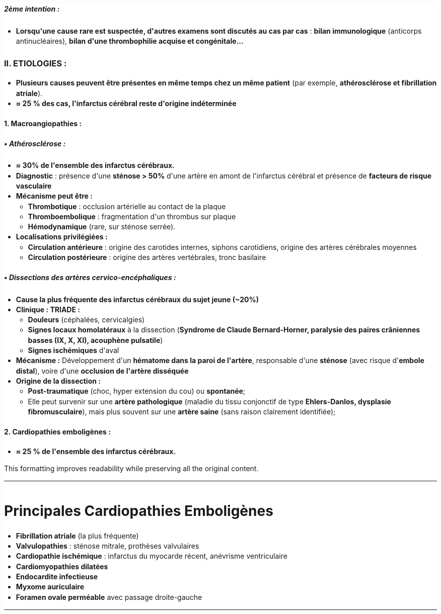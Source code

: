 ##### 2ème intention :
- **Lorsqu'une cause rare est suspectée, d'autres examens sont discutés au cas par cas** : **bilan immunologique** (anticorps antinucléaires), **bilan d'une thrombophilie acquise et congénitale...**

### II. ETIOLOGIES :

- **Plusieurs causes peuvent être présentes en même temps chez un même patient** (par exemple, **athérosclérose et fibrillation atriale**).
- **≈ 25 % des cas, l'infarctus cérébral reste d'origine indéterminée**

#### 1. Macroangiopathies :

##### • **Athérosclérose** :
- **≈ 30% de l'ensemble des infarctus cérébraux.**
- **Diagnostic** : présence d'une **sténose > 50%** d'une artère en amont de l'infarctus cérébral et présence de **facteurs de risque vasculaire**
- **Mécanisme peut être :**
  - **Thrombotique** : occlusion artérielle au contact de la plaque
  - **Thromboembolique** : fragmentation d'un thrombus sur plaque
  - **Hémodynamique** (rare, sur sténose serrée).
- **Localisations privilégiées :**
  - **Circulation antérieure** : origine des carotides internes, siphons carotidiens, origine des artères cérébrales moyennes
  - **Circulation postérieure** : origine des artères vertébrales, tronc basilaire

##### • **Dissections des artères cervico-encéphaliques** :
- **Cause la plus fréquente des infarctus cérébraux du sujet jeune (~20%)**
- **Clinique : TRIADE :**
  - **Douleurs** (céphalées, cervicalgies)
  - **Signes locaux homolatéraux** à la dissection (**Syndrome de Claude Bernard-Horner, paralysie des paires crâniennes basses (IX, X, XI), acouphène pulsatile**)
  - **Signes ischémiques** d'aval
- **Mécanisme :** Développement d'un **hématome dans la paroi de l'artère**, responsable d'une **sténose** (avec risque d'**embole distal**), voire d'une **occlusion de l'artère disséquée**
- **Origine de la dissection :**
  - **Post-traumatique** (choc, hyper extension du cou) ou **spontanée**;
  - Elle peut survenir sur une **artère pathologique** (maladie du tissu conjonctif de type **Ehlers-Danlos, dysplasie fibromusculaire**), mais plus souvent sur une **artère saine** (sans raison clairement identifiée);

#### 2. Cardiopathies emboligènes :
- **≈ 25 % de l'ensemble des infarctus cérébraux.**


This formatting improves readability while preserving all the original content.

---


# Principales Cardiopathies Emboligènes

- **Fibrillation atriale** (la plus fréquente)
- **Valvulopathies** : sténose mitrale, prothèses valvulaires
- **Cardiopathie ischémique** : infarctus du myocarde récent, anévrisme ventriculaire
- **Cardiomyopathies dilatées**
- **Endocardite infectieuse**
- **Myxome auriculaire**
- **Foramen ovale perméable** avec passage droite-gauche

---